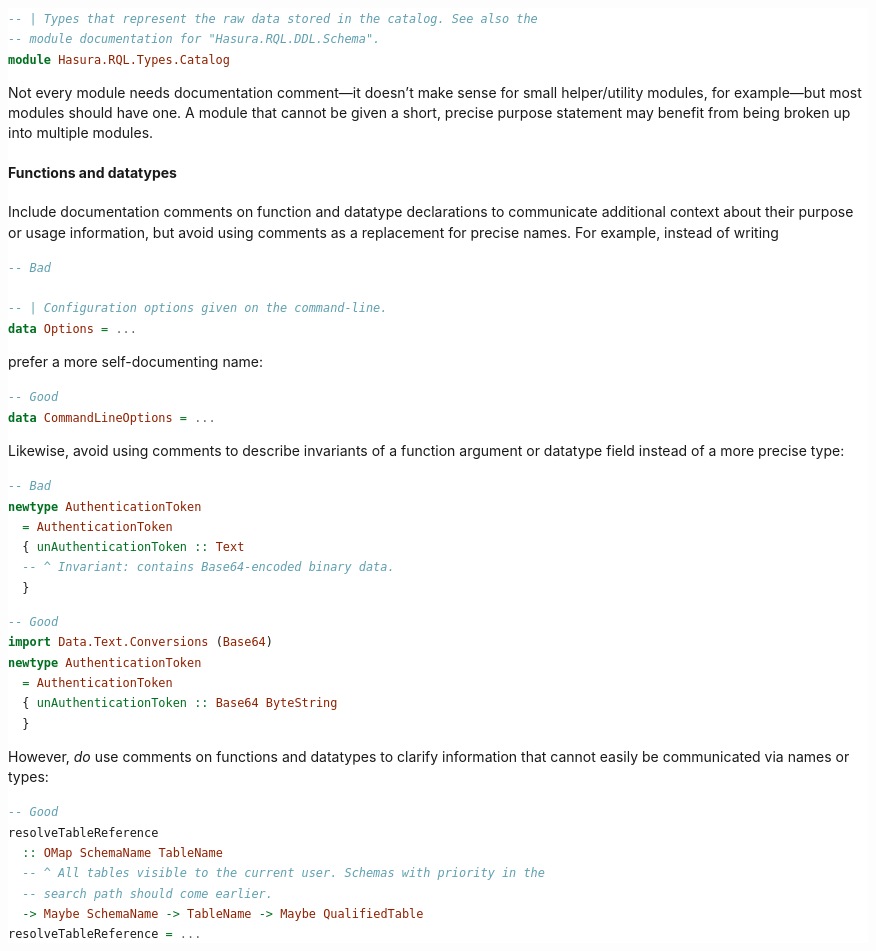 ```haskell
-- | Types that represent the raw data stored in the catalog. See also the
-- module documentation for "Hasura.RQL.DDL.Schema".
module Hasura.RQL.Types.Catalog
```

Not every module needs documentation comment—it doesn’t make sense for small
helper/utility modules, for example—but most modules should have one. A module
that cannot be given a short, precise purpose statement may benefit from being
broken up into multiple modules.

#### Functions and datatypes

Include documentation comments on function and datatype declarations to
communicate additional context about their purpose or usage information, but
avoid using comments as a replacement for precise names. For example, instead
of writing

```haskell
-- Bad

-- | Configuration options given on the command-line.
data Options = ...
```

prefer a more self-documenting name:

```haskell
-- Good
data CommandLineOptions = ...
```

Likewise, avoid using comments to describe invariants of a function argument
or datatype field instead of a more precise type:

```haskell
-- Bad
newtype AuthenticationToken
  = AuthenticationToken
  { unAuthenticationToken :: Text
  -- ^ Invariant: contains Base64-encoded binary data.
  }
```
```haskell
-- Good
import Data.Text.Conversions (Base64)
newtype AuthenticationToken
  = AuthenticationToken
  { unAuthenticationToken :: Base64 ByteString
  }
```

However, *do* use comments on functions and datatypes to clarify information
that cannot easily be communicated via names or types:

```haskell
-- Good
resolveTableReference
  :: OMap SchemaName TableName
  -- ^ All tables visible to the current user. Schemas with priority in the
  -- search path should come earlier.
  -> Maybe SchemaName -> TableName -> Maybe QualifiedTable
resolveTableReference = ...
```
